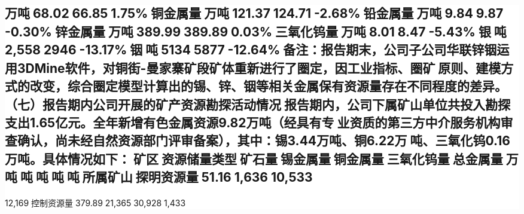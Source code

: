 万吨
68.02
66.85
1.75%
铜金属量
万吨
121.37
124.71
-2.68%
铅金属量
万吨
9.84
9.87
-0.30%
锌金属量
万吨
389.99
389.89
0.03%
三氧化钨量
万吨
8.01
8.47
-5.43%
银
吨
2,558
2946
-13.17%
铟
吨
5134
5877
-12.64%
备注：报告期末，公司子公司华联锌铟运用3DMine软件，对铜街-曼家寨矿段矿体重新进行了圈定，因工业指标、圈矿
原则、建模方式的改变，综合圈定模型计算出的锡、锌、铟等相关金属保有资源量存在不同程度的差异。
（七）报告期内公司开展的矿产资源勘探活动情况
报告期内，公司下属矿山单位共投入勘探支出1.65亿元。全年新增有色金属资源9.82万吨（经具有专
业资质的第三方中介服务机构审查确认，尚未经自然资源部门评审备案），其中：锡3.44万吨、铜6.22万
吨、三氧化钨0.16万吨。具体情况如下：
矿区
资源储量类型
矿石量
锡金属量
铜金属量
三氧化钨量
总金属量
万吨
吨
吨
吨
吨
所属矿山
探明资源量
51.16
1,636
10,533
-
12,169
控制资源量
379.89
21,365
30,928
1,433